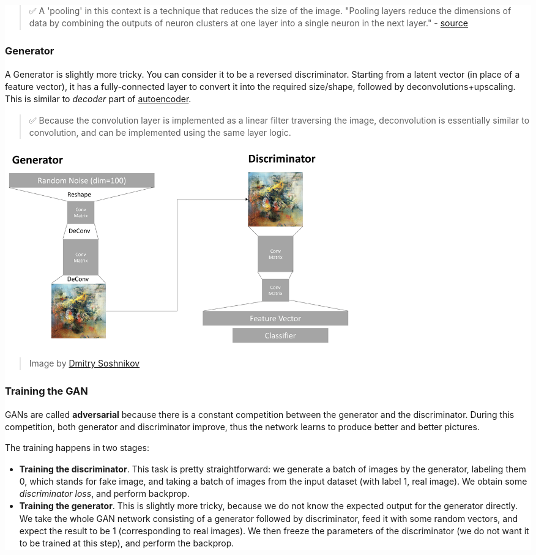 > ✅ A 'pooling' in this context is a technique that reduces the size of the image. "Pooling layers reduce the dimensions of data by combining the outputs of neuron clusters at one layer into a single neuron in the next layer." - [source](https://wikipedia.org/wiki/Convolutional_neural_network#Pooling_layers)

### Generator

A Generator is slightly more tricky. You can consider it to be a reversed discriminator. Starting from a latent vector (in place of a feature vector), it has a fully-connected layer to convert it into the required size/shape, followed by deconvolutions+upscaling. This is similar to *decoder* part of [autoencoder](../09-Autoencoders/README_chs.md).

> ✅ Because the convolution layer is implemented as a linear filter traversing the image, deconvolution is essentially similar to convolution, and can be implemented using the same layer logic.

<img src="images/gan_arch_detail.png" width="70%"/>

> Image by [Dmitry Soshnikov](http://soshnikov.com)

### Training the GAN

GANs are called **adversarial** because there is a constant competition between the generator and the discriminator. During this competition, both generator and discriminator improve, thus the network learns to produce better and better pictures.

The training happens in two stages:

* **Training the discriminator**. This task is pretty straightforward: we generate a batch of images by the generator, labeling them 0, which stands for fake image, and taking a batch of images from the input dataset (with label 1, real image). We obtain some *discriminator loss*, and perform backprop.
* **Training the generator**. This is slightly more tricky, because we do not know the expected output for the generator directly. We take the whole GAN network consisting of a generator followed by discriminator, feed it with some random vectors, and expect the result to be 1 (corresponding to real images). We then freeze the parameters of the discriminator (we do not want it to be trained at this step), and perform the backprop.
